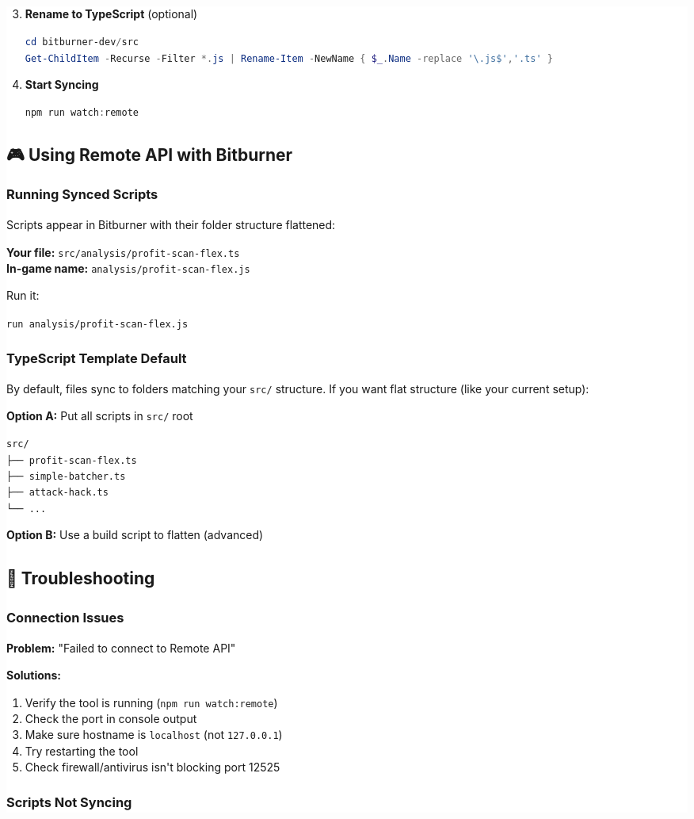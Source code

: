 3. **Rename to TypeScript** (optional)
   ```powershell
   cd bitburner-dev/src
   Get-ChildItem -Recurse -Filter *.js | Rename-Item -NewName { $_.Name -replace '\.js$','.ts' }
   ```

4. **Start Syncing**
   ```powershell
   npm run watch:remote
   ```

## 🎮 Using Remote API with Bitburner

### Running Synced Scripts

Scripts appear in Bitburner with their folder structure flattened:

**Your file:** `src/analysis/profit-scan-flex.ts`  
**In-game name:** `analysis/profit-scan-flex.js`

Run it:
```bash
run analysis/profit-scan-flex.js
```

### TypeScript Template Default

By default, files sync to folders matching your `src/` structure. If you want flat structure (like your current setup):

**Option A:** Put all scripts in `src/` root
```
src/
├── profit-scan-flex.ts
├── simple-batcher.ts
├── attack-hack.ts
└── ...
```

**Option B:** Use a build script to flatten (advanced)

## 🚨 Troubleshooting

### Connection Issues

**Problem:** "Failed to connect to Remote API"

**Solutions:**
1. Verify the tool is running (`npm run watch:remote`)
2. Check the port in console output
3. Make sure hostname is `localhost` (not `127.0.0.1`)
4. Try restarting the tool
5. Check firewall/antivirus isn't blocking port 12525

### Scripts Not Syncing
